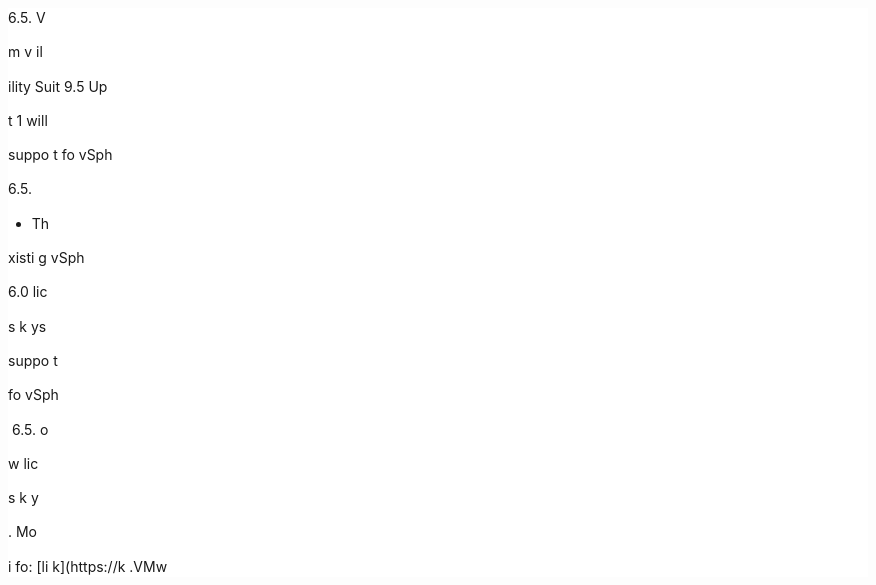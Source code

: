 
 6.5. V


m 
v
il

ility Suit
 9.5 Up

t
 1 will 


 suppo
t fo
 vSph


 6.5.
- Th
 
xisti
g vSph


 6.0 lic

s
 k
ys 


 suppo
t

 fo
 vSph


 6.5. 
o 

w lic

s
 k
y 


 





. Mo

 i
fo: [li
k](https://k
.VMw

